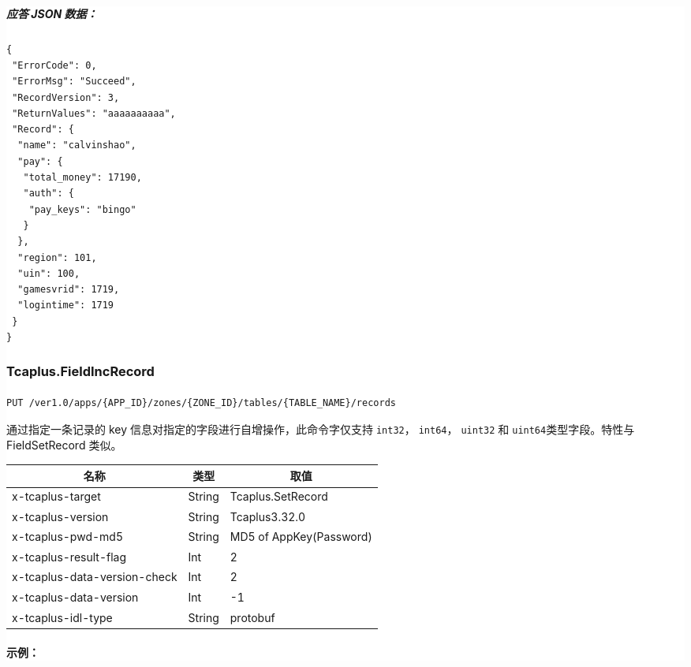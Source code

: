 ```
```

##### 应答 JSON 数据：

```
{
 "ErrorCode": 0,
 "ErrorMsg": "Succeed",
 "RecordVersion": 3,
 "ReturnValues": "aaaaaaaaaa",
 "Record": {
  "name": "calvinshao",
  "pay": {
   "total_money": 17190,
   "auth": {
    "pay_keys": "bingo"
   }
  },
  "region": 101,
  "uin": 100,
  "gamesvrid": 1719,
  "logintime": 1719
 }
}
```


### Tcaplus.FieldIncRecord 

```
PUT /ver1.0/apps/{APP_ID}/zones/{ZONE_ID}/tables/{TABLE_NAME}/records
```


通过指定一条记录的 key 信息对指定的字段进行自增操作，此命令字仅支持 `int32`， `int64`， `uint32` 和 `uint64`类型字段。特性与 FieldSetRecord 类似。

|名称            |类型             |取值 |
| -----------------|-------------- | ------------ |
|x-tcaplus-target  |String|Tcaplus.SetRecord |
|x-tcaplus-version  |String|Tcaplus3.32.0 |
|x-tcaplus-pwd-md5  |String|MD5 of AppKey(Password) |
|x-tcaplus-result-flag  |Int|2 |
|x-tcaplus-data-version-check  |Int|2 |
|x-tcaplus-data-version  |Int|-1 |
|x-tcaplus-idl-type  |String|protobuf |


#### 示例：
